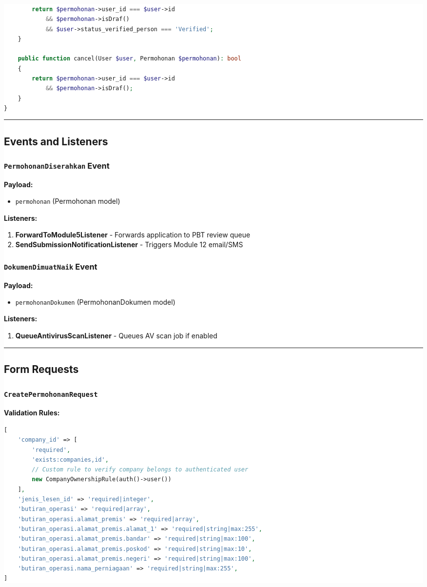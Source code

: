 ```php
        return $permohonan->user_id === $user->id 
            && $permohonan->isDraf()
            && $user->status_verified_person === 'Verified';
    }
    
    public function cancel(User $user, Permohonan $permohonan): bool
    {
        return $permohonan->user_id === $user->id 
            && $permohonan->isDraf();
    }
}
```

---

## Events and Listeners

### `PermohonanDiserahkan` Event

**Payload:**
- `permohonan` (Permohonan model)

**Listeners:**
1. **ForwardToModule5Listener** - Forwards application to PBT review queue
2. **SendSubmissionNotificationListener** - Triggers Module 12 email/SMS

### `DokumenDimuatNaik` Event

**Payload:**
- `permohonanDokumen` (PermohonanDokumen model)

**Listeners:**
1. **QueueAntivirusScanListener** - Queues AV scan job if enabled

---

## Form Requests

### `CreatePermohonanRequest`

**Validation Rules:**
```php
[
    'company_id' => [
        'required',
        'exists:companies,id',
        // Custom rule to verify company belongs to authenticated user
        new CompanyOwnershipRule(auth()->user())
    ],
    'jenis_lesen_id' => 'required|integer',
    'butiran_operasi' => 'required|array',
    'butiran_operasi.alamat_premis' => 'required|array',
    'butiran_operasi.alamat_premis.alamat_1' => 'required|string|max:255',
    'butiran_operasi.alamat_premis.bandar' => 'required|string|max:100',
    'butiran_operasi.alamat_premis.poskod' => 'required|string|max:10',
    'butiran_operasi.alamat_premis.negeri' => 'required|string|max:100',
    'butiran_operasi.nama_perniagaan' => 'required|string|max:255',
]
```
